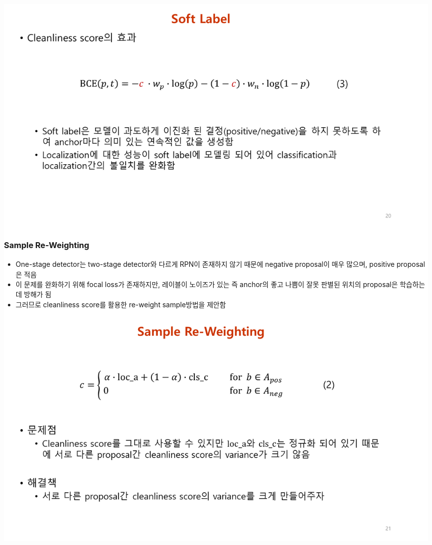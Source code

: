 <img src='\assets\papers\Learning from Noisy Anchors for One-stage Object Detection\slide20.PNG' width='800'>

### Sample Re-Weighting
- One-stage detector는 two-stage detector와 다르게 RPN이 존재하지 않기 때문에 negative proposal이 매우 많으며, positive proposal은 적음
- 이 문제를 완화하기 위해 focal loss가 존재하지만, 레이블이 노이즈가 있는 즉 anchor의 좋고 나쁨이 잘못 판별된 위치의 proposal은 학습하는데 방해가 됨
- 그러므로 cleanliness score를 활용한 re-weight sample방법을 제안함

<img src='\assets\papers\Learning from Noisy Anchors for One-stage Object Detection\slide21.PNG' width='800'>